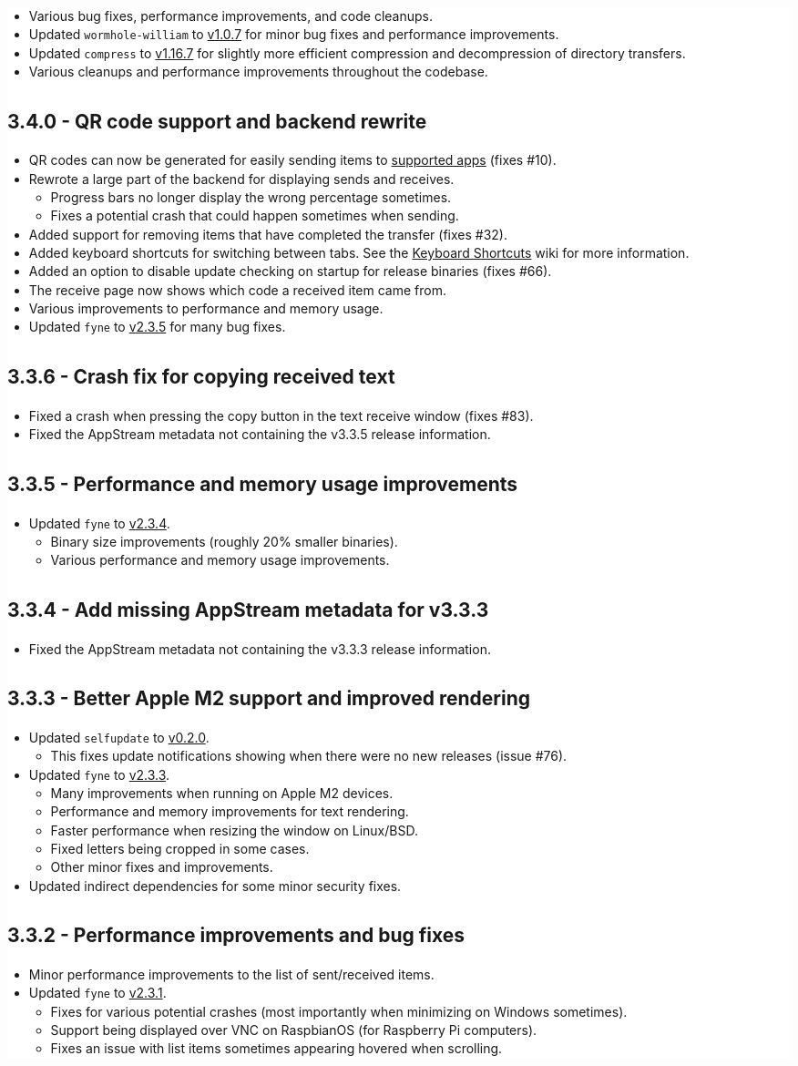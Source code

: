   - Various bug fixes, performance improvements, and code cleanups.
- Updated `wormhole-william` to [v1.0.7](https://github.com/psanford/wormhole-william/releases/tag/v1.0.7) for minor bug fixes and performance improvements.
- Updated `compress` to [v1.16.7](https://github.com/klauspost/compress/releases/tag/v1.16.7) for slightly more efficient compression and decompression of directory transfers.
- Various cleanups and performance improvements throughout the codebase.

## 3.4.0 - QR code support and backend rewrite
- QR codes can now be generated for easily sending items to [supported apps](https://github.com/Jacalz/rymdport/wiki/Supported-clients#clients-with-qr-code-scanning) (fixes #10).
- Rewrote a large part of the backend for displaying sends and receives.
  - Progress bars no longer display the wrong percentage sometimes.
  - Fixes a potential crash that could happen sometimes when sending.
- Added support for removing items that have completed the transfer (fixes #32).
- Added keyboard shortcuts for switching between tabs. See the [Keyboard Shortcuts](https://github.com/Jacalz/rymdport/wiki/Keyboard-shortcuts) wiki for more information.
- Added an option to disable update checking on startup for release binaries (fixes #66).
- The receive page now shows which code a received item came from.
- Various improvements to performance and memory usage.
- Updated `fyne` to [v2.3.5](https://github.com/fyne-io/fyne/releases/tag/v2.3.5) for many bug fixes.

## 3.3.6 - Crash fix for copying received text
- Fixed a crash when pressing the copy button in the text receive window (fixes #83).
- Fixed the AppStream metadata not containing the v3.3.5 release information.

## 3.3.5 - Performance and memory usage improvements
- Updated `fyne` to [v2.3.4](https://github.com/fyne-io/fyne/releases/tag/v2.3.4).
  - Binary size improvements (roughly 20% smaller binaries).
  - Various performance and memory usage improvements.

## 3.3.4 - Add missing AppStream metadata for v3.3.3
- Fixed the AppStream metadata not containing the v3.3.3 release information.

## 3.3.3 - Better Apple M2 support and improved rendering
- Updated `selfupdate` to [v0.2.0](https://github.com/fynelabs/selfupdate/releases/tag/v0.2.0).
  - This fixes update notifications showing when there were no new releases (issue #76).
- Updated `fyne` to [v2.3.3](https://github.com/fyne-io/fyne/releases/tag/v2.3.3).
  - Many improvements when running on Apple M2 devices.
  - Performance and memory improvements for text rendering.
  - Faster performance when resizing the window on Linux/BSD.
  - Fixed letters being cropped in some cases.
  - Other minor fixes and improvements.
- Updated indirect dependencies for some minor security fixes.

## 3.3.2 - Performance improvements and bug fixes
- Minor performance improvements to the list of sent/received items.
- Updated `fyne` to [v2.3.1](https://github.com/fyne-io/fyne/releases/tag/v2.3.1).
  - Fixes for various potential crashes (most importantly when minimizing on Windows sometimes).
  - Support being displayed over VNC on RaspbianOS (for Raspberry Pi computers).
  - Fixes an issue with list items sometimes appearing hovered when scrolling.
